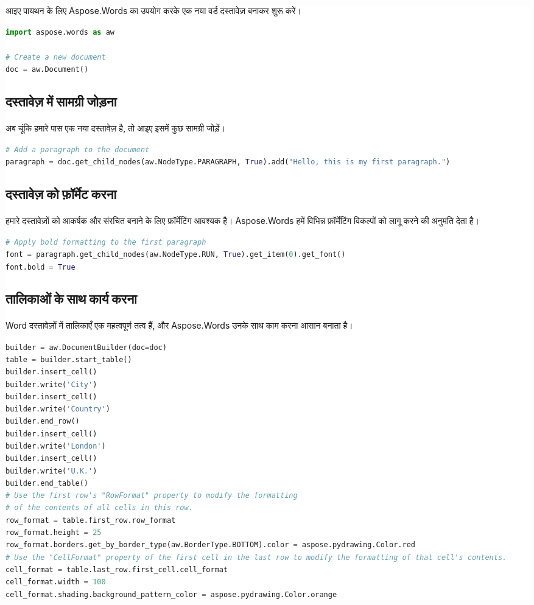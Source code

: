 आइए पायथन के लिए Aspose.Words का उपयोग करके एक नया वर्ड दस्तावेज़ बनाकर शुरू करें।

```python
import aspose.words as aw

# Create a new document
doc = aw.Document()
```

## दस्तावेज़ में सामग्री जोड़ना

अब चूंकि हमारे पास एक नया दस्तावेज़ है, तो आइए इसमें कुछ सामग्री जोड़ें।

```python
# Add a paragraph to the document
paragraph = doc.get_child_nodes(aw.NodeType.PARAGRAPH, True).add("Hello, this is my first paragraph.")
```

## दस्तावेज़ को फ़ॉर्मेट करना

हमारे दस्तावेज़ों को आकर्षक और संरचित बनाने के लिए फ़ॉर्मेटिंग आवश्यक है। Aspose.Words हमें विभिन्न फ़ॉर्मेटिंग विकल्पों को लागू करने की अनुमति देता है।

```python
# Apply bold formatting to the first paragraph
font = paragraph.get_child_nodes(aw.NodeType.RUN, True).get_item(0).get_font()
font.bold = True
```

## तालिकाओं के साथ कार्य करना

Word दस्तावेज़ों में तालिकाएँ एक महत्वपूर्ण तत्व हैं, और Aspose.Words उनके साथ काम करना आसान बनाता है।

```python
builder = aw.DocumentBuilder(doc=doc)
table = builder.start_table()
builder.insert_cell()
builder.write('City')
builder.insert_cell()
builder.write('Country')
builder.end_row()
builder.insert_cell()
builder.write('London')
builder.insert_cell()
builder.write('U.K.')
builder.end_table()
# Use the first row's "RowFormat" property to modify the formatting
# of the contents of all cells in this row.
row_format = table.first_row.row_format
row_format.height = 25
row_format.borders.get_by_border_type(aw.BorderType.BOTTOM).color = aspose.pydrawing.Color.red
# Use the "CellFormat" property of the first cell in the last row to modify the formatting of that cell's contents.
cell_format = table.last_row.first_cell.cell_format
cell_format.width = 100
cell_format.shading.background_pattern_color = aspose.pydrawing.Color.orange
```
